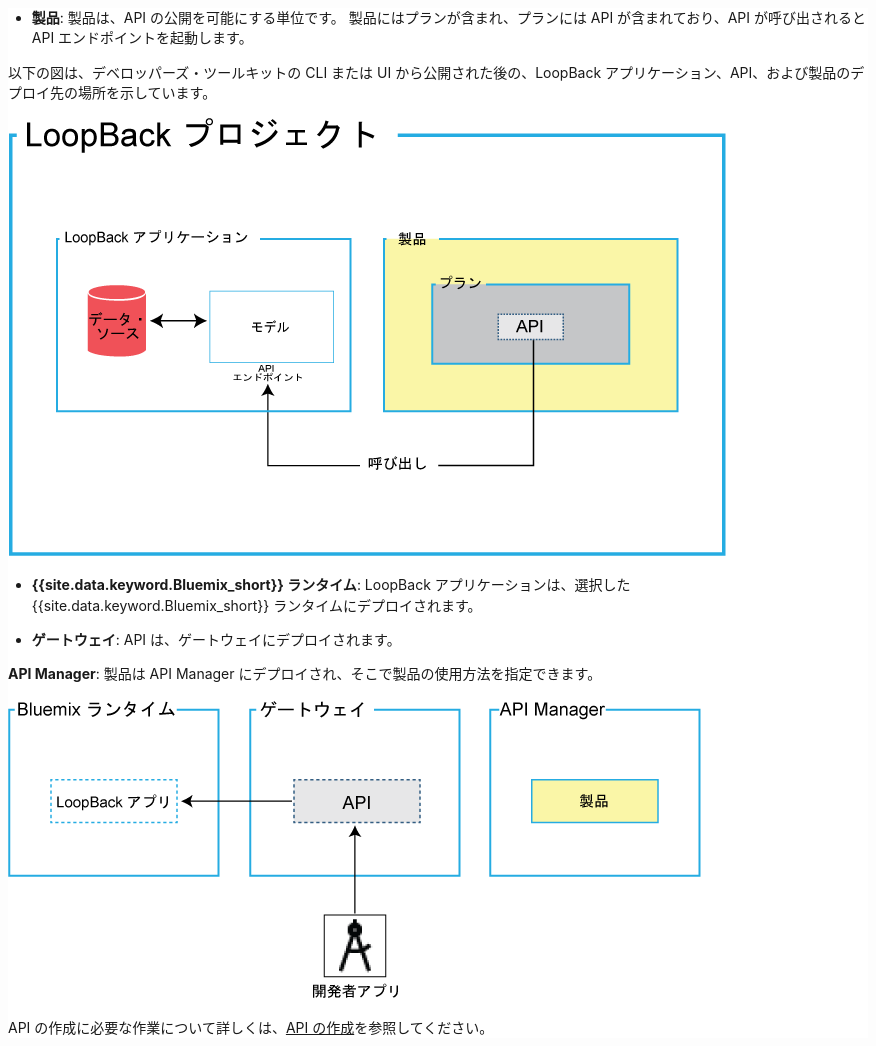 - **製品**: 製品は、API の公開を可能にする単位です。 製品にはプランが含まれ、プランには API が含まれており、API が呼び出されると API エンドポイントを起動します。

以下の図は、デベロッパーズ・ツールキットの CLI または UI から公開された後の、LoopBack アプリケーション、API、および製品のデプロイ先の場所を示しています。

<img src="images/loopback_project.png" alt="LoopBack プロジェクト内に含まれる内容を示す図"/>

- **{{site.data.keyword.Bluemix_short}} ランタイム**:
LoopBack アプリケーションは、選択した {{site.data.keyword.Bluemix_short}} ランタイムにデプロイされます。

- **ゲートウェイ**: API は、ゲートウェイにデプロイされます。

**API Manager**: 製品は API Manager にデプロイされ、そこで製品の使用方法を指定できます。

<img src="images/Deployed.png" alt="LoopBack アプリケーション、API、製品がデプロイされる場所を示す図。"/>

API の作成に必要な作業について詳しくは、[API の作成](/docs/services/apiconnect?topic=apiconnect-creating_apis)を参照してください。

